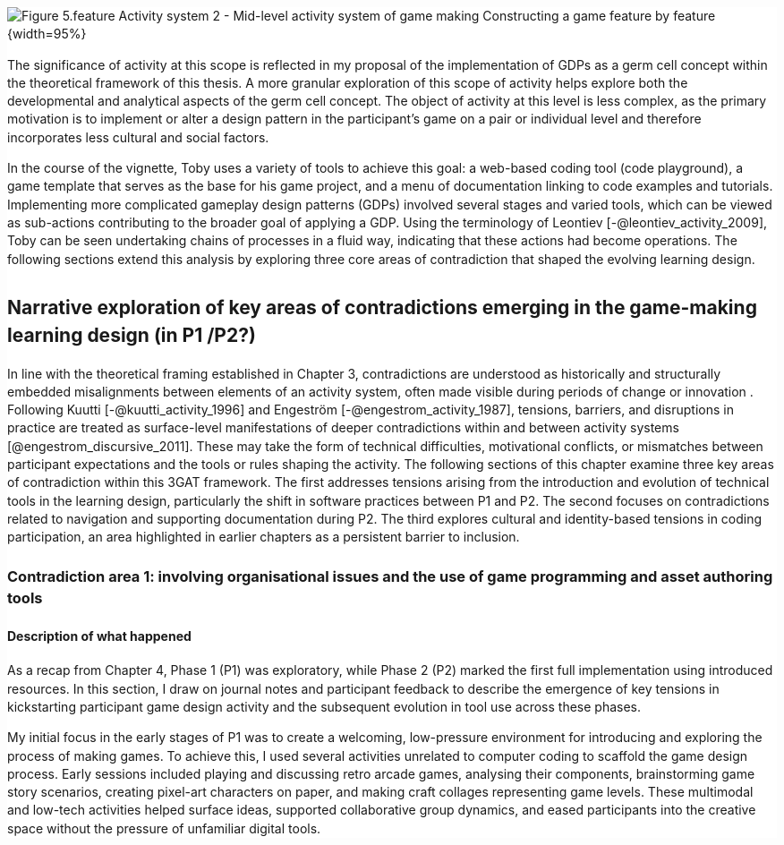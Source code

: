 ![Figure 5.feature Activity system 2 - Mid-level activity system of game making Constructing a game feature by feature](./Pictures/At_dia_2_v3.png){width=95%}


The significance of activity at this scope is reflected in my proposal of the implementation of GDPs as a germ cell concept within the theoretical framework of this thesis. A more granular exploration of this scope of activity helps explore both the developmental and analytical aspects of the germ cell concept. The object of activity at this level is less complex, as the primary motivation is to implement or alter a design pattern in the participant’s game on a pair or individual level and therefore incorporates less cultural and social factors.




In the course of the vignette, Toby uses a variety of tools to achieve this goal: a web-based coding tool (code playground), a game template that serves as the base for his game project, and a menu of documentation linking to code examples and tutorials. Implementing more complicated gameplay design patterns (GDPs) involved several stages and varied tools, which can be viewed as sub-actions contributing to the broader goal of applying a GDP. Using the terminology of Leontiev [-@leontiev_activity_2009], Toby can be seen undertaking chains of processes in a fluid way, indicating that these actions had become operations. The following sections extend this analysis by exploring three core areas of contradiction that shaped the evolving learning design.


## Narrative exploration of key areas of contradictions emerging in the game-making learning design (in P1 /P2?)

In line with the theoretical framing established in Chapter 3, contradictions are understood as historically and structurally embedded misalignments between elements of an activity system, often made visible during periods of change or innovation . Following Kuutti [-@kuutti_activity_1996] and Engeström [-@engestrom_activity_1987], tensions, barriers, and disruptions in practice are treated as surface-level manifestations of deeper contradictions within and between activity systems [@engestrom_discursive_2011]. These may take the form of technical difficulties, motivational conflicts, or mismatches between participant expectations and the tools or rules shaping the activity. The following sections of this chapter examine three key areas of contradiction within this 3GAT framework. The first addresses tensions arising from the introduction and evolution of technical tools in the learning design, particularly the shift in software practices between P1 and P2. The second focuses on contradictions related to navigation and supporting documentation during P2. The third explores cultural and identity-based tensions in coding participation, an area highlighted in earlier chapters as a persistent barrier to inclusion.



### Contradiction area 1: involving organisational issues and the use of game programming and asset authoring tools

#### Description of what happened

As a recap from Chapter 4, Phase 1 (P1) was exploratory, while Phase 2 (P2) marked the first full implementation using introduced resources. In this section, I draw on journal notes and participant feedback to describe the emergence of key tensions in kickstarting participant game design activity and the subsequent evolution in tool use across these phases.

My initial focus in the early stages of P1 was to create a welcoming, low-pressure environment for introducing and exploring the process of making games. To achieve this, I used several activities unrelated to computer coding to scaffold the game design process. Early sessions included playing and discussing retro arcade games, analysing their components, brainstorming game story scenarios, creating pixel-art characters on paper, and making craft collages representing game levels. These multimodal and low-tech activities helped surface ideas, supported collaborative group dynamics, and eased participants into the creative space without the pressure of unfamiliar digital tools.


[^qs]: A version of the quick start cards and a fuller description of their development by trainee teacher student helpers is available online and as part of Appendix.tech.
[^pl]: Mark and Ed described themselves as plodding throught that step by step documentations in Vignette ?
[^ss]: See opening chapters of https://3m.flossmanuals.net/
[^mda]: The evolution and of this theming is outlined in more detail in Appendix.tech.gameframework.
[^pt]: Playtesting is described in Chapter 2 as
[^sa]: From V.1.3 in Vignette 1 in Appendix.V I make the following opening announcement "We’ve got this one final making session next and then, if you can make it, the Monday after we can play our games and we can share them with students. We can make the students frustrated when they can’t beat our games. It’s usually quite fun. So, if we can do that - same time next week let me know. So, we’ll keep trying to help you and yes good luck everyone!"
[^1]: https://mickfuzz.github.io/makecode-platformer-101/
[^2]: https://mickfuzz.github.io/makecode-platformer-101/learningDimensions
[^3]: https://mickfuzz.github.io/makecode-platformer-101/addHazard
[^4]: https://dailypapert.com/mit-logo-memos/
[^5]: https://web.archive.org/web/20180426051205/http://phaser.io/tutorials/making-your-first-phaser-2-game
[^6]: https://glitch.com/~grid-game-template
[^7]: https://en.flossmanuals.net/phaser-game-making-in-glitch/_full/#create-a-game-space
[^8]: https://www.piskelapp.com
[^9]: https://en.flossmanuals.net/phaser-game-making-in-glitch/_full/